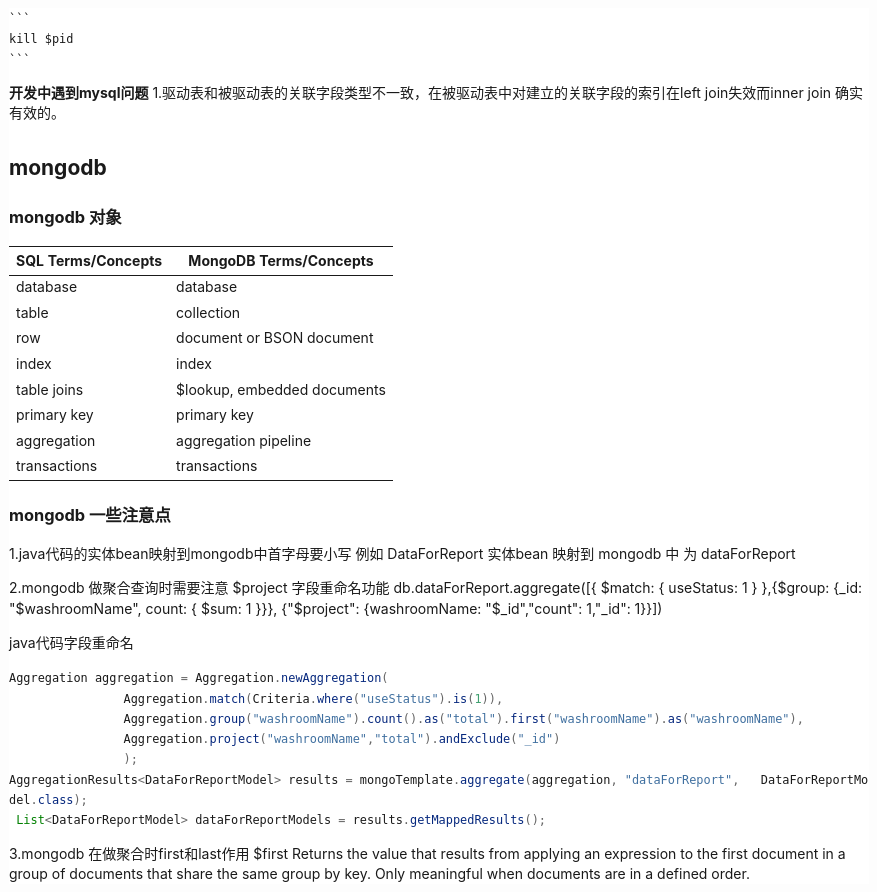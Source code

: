 	```
	kill $pid
	```

**开发中遇到mysql问题**
1.驱动表和被驱动表的关联字段类型不一致，在被驱动表中对建立的关联字段的索引在left join失效而inner join 确实有效的。

## mongodb
### mongodb 对象
|   SQL Terms/Concepts  | MongoDB Terms/Concepts    | 
| --- | --- | 
| database    |   database  |
| table  | collection  | 
| row |  document or BSON document  |
|   index   |     index   | 
| table joins | $lookup, embedded documents |
| primary key | primary key |
| aggregation | aggregation pipeline |
| transactions | transactions |

### mongodb 一些注意点

1.java代码的实体bean映射到mongodb中首字母要小写
例如 DataForReport 实体bean 映射到 mongodb 中 为 dataForReport

2.mongodb 做聚合查询时需要注意
$project 字段重命名功能
db.dataForReport.aggregate([{ $match: { useStatus: 1 } },{$group: {_id: "$washroomName", count: { $sum: 1 }}}, {"$project": {washroomName: "$_id","count": 1,"_id": 1}}])

java代码字段重命名
```java
Aggregation aggregation = Aggregation.newAggregation(
                Aggregation.match(Criteria.where("useStatus").is(1)),
                Aggregation.group("washroomName").count().as("total").first("washroomName").as("washroomName"),
                Aggregation.project("washroomName","total").andExclude("_id")
                );
AggregationResults<DataForReportModel> results = mongoTemplate.aggregate(aggregation, "dataForReport",   DataForReportModel.class);
 List<DataForReportModel> dataForReportModels = results.getMappedResults();
```
 3.mongodb 在做聚合时first和last作用
$first
Returns the value that results from applying an expression to the first document in a group of documents that share the same group by key. Only meaningful when documents are in a defined order.


  [1]: ./images/20171114162555512.jpg "20171114162555512"